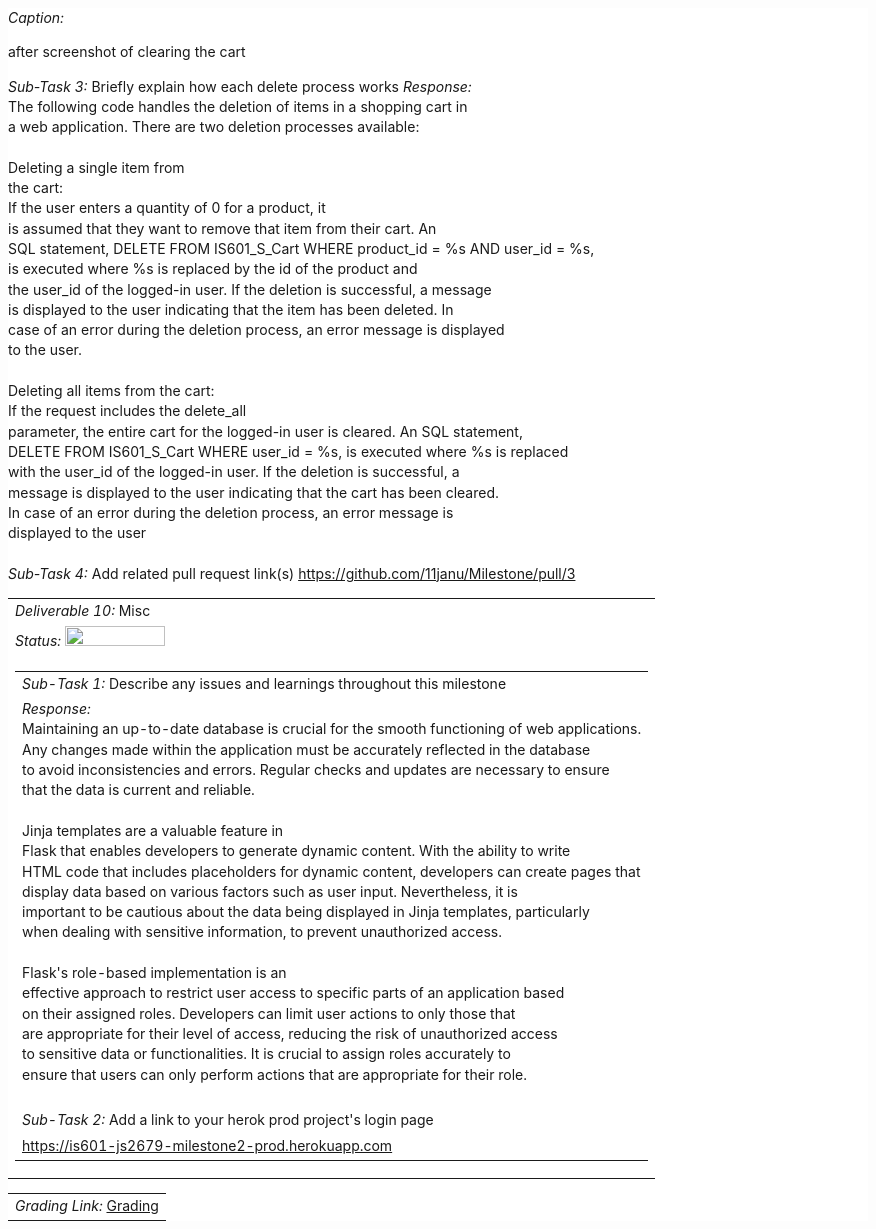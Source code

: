 <tr><td> <em>Caption:</em> <p>after screenshot of clearing the cart<br></p>
</td></tr>
</table></td></tr>
<tr><td> <em>Sub-Task 3: </em> Briefly explain how each delete process works</td></tr>
<tr><td> <em>Response:</em> <div>The following code handles the deletion of items in a shopping cart in<br>a web application. There are two deletion processes available:</div><div><br></div><div>Deleting a single item from<br>the cart:</div><div>If the user enters a quantity of 0 for a product, it<br>is assumed that they want to remove that item from their cart. An<br>SQL statement, DELETE FROM IS601_S_Cart WHERE product_id = %s AND user_id = %s,<br>is executed where %s is replaced by the id of the product and<br>the user_id of the logged-in user. If the deletion is successful, a message<br>is displayed to the user indicating that the item has been deleted. In<br>case of an error during the deletion process, an error message is displayed<br>to the user.</div><div><br></div><div>Deleting all items from the cart:</div><div>If the request includes the delete_all<br>parameter, the entire cart for the logged-in user is cleared. An SQL statement,<br>DELETE FROM IS601_S_Cart WHERE user_id = %s, is executed where %s is replaced<br>with the user_id of the logged-in user. If the deletion is successful, a<br>message is displayed to the user indicating that the cart has been cleared.<br>In case of an error during the deletion process, an error message is<br>displayed to the user</div><br></td></tr>
<tr><td> <em>Sub-Task 4: </em> Add related pull request link(s)</td></tr>
<tr><td> <a rel="noreferrer noopener" target="_blank" href="https://github.com/11janu/Milestone/pull/3">https://github.com/11janu/Milestone/pull/3</a> </td></tr>
</table></td></tr>
<table><tr><td> <em>Deliverable 10: </em> Misc </td></tr><tr><td><em>Status: </em> <img width="100" height="20" src="https://user-images.githubusercontent.com/54863474/211707773-e6aef7cb-d5b2-4053-bbb1-b09fc609041e.png"></td></tr>
<tr><td><table><tr><td> <em>Sub-Task 1: </em> Describe any issues and learnings throughout this milestone</td></tr>
<tr><td> <em>Response:</em> <div>Maintaining an up-to-date database is crucial for the smooth functioning of web applications.<br>Any changes made within the application must be accurately reflected in the database<br>to avoid inconsistencies and errors. Regular checks and updates are necessary to ensure<br>that the data is current and reliable.</div><div><br></div><div>Jinja templates are a valuable feature in<br>Flask that enables developers to generate dynamic content. With the ability to write<br>HTML code that includes placeholders for dynamic content, developers can create pages that<br>display data based on various factors such as user input. Nevertheless, it is<br>important to be cautious about the data being displayed in Jinja templates, particularly<br>when dealing with sensitive information, to prevent unauthorized access.</div><div><br></div><div>Flask's role-based implementation is an<br>effective approach to restrict user access to specific parts of an application based<br>on their assigned roles. Developers can limit user actions to only those that<br>are appropriate for their level of access, reducing the risk of unauthorized access<br>to sensitive data or functionalities. It is crucial to assign roles accurately to<br>ensure that users can only perform actions that are appropriate for their role.</div><br></td></tr>
<tr><td> <em>Sub-Task 2: </em> Add a link to your herok prod project's login page</td></tr>
<tr><td> <a rel="noreferrer noopener" target="_blank" href="https://is601-js2679-milestone2-prod.herokuapp.com">https://is601-js2679-milestone2-prod.herokuapp.com</a> </td></tr>
</table></td></tr>
<table><tr><td><em>Grading Link: </em><a rel="noreferrer noopener" href="https://learn.ethereallab.app/homework/IS601-004-S23/is601-milestone-2-shop-project/grade/js2679" target="_blank">Grading</a></td></tr></table>